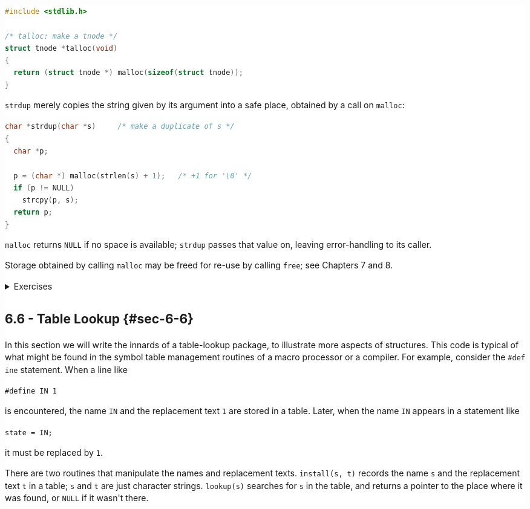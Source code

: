 ```c
#include <stdlib.h>

/* talloc: make a tnode */
struct tnode *talloc(void)
{
  return (struct tnode *) malloc(sizeof(struct tnode));
}
```

`strdup` merely copies the string given by its argument into a safe place,
obtained by a call on `malloc`:

```c
char *strdup(char *s)     /* make a duplicate of s */
{
  char *p;

  p = (char *) malloc(strlen(s) + 1);   /* +1 for '\0' */
  if (p != NULL)
    strcpy(p, s);
  return p;
}
```

`malloc` returns `NULL` if no space is available; `strdup` passes that value on,
leaving error-handling to its caller.

Storage obtained by calling `malloc` may be freed for re-use by calling
`free`; see Chapters 7 and 8.

<details><summary> Exercises</summary></details>

## 6.6 - Table Lookup {#sec-6-6}

In this section we will write the innards of a table-lookup package, to illustrate
more aspects of structures. This code is typical of what might be found in
the symbol table management routines of a macro processor or a compiler. For
example, consider the `#define` statement. When a line like

```
#define IN 1
```

is encountered, the name `IN` and the replacement text `1` are stored in a table.
Later, when the name `IN` appears in a statement like

```
state = IN;
```

it must be replaced by `1`.

There are two routines that manipulate the names and replacement texts.
`install(s, t)` records the name `s` and the replacement text `t` in a table; `s`
and `t` are just character strings. `lookup(s)` searches for `s` in the table, and
returns a pointer to the place where it was found, or `NULL` if it wasn't there.
